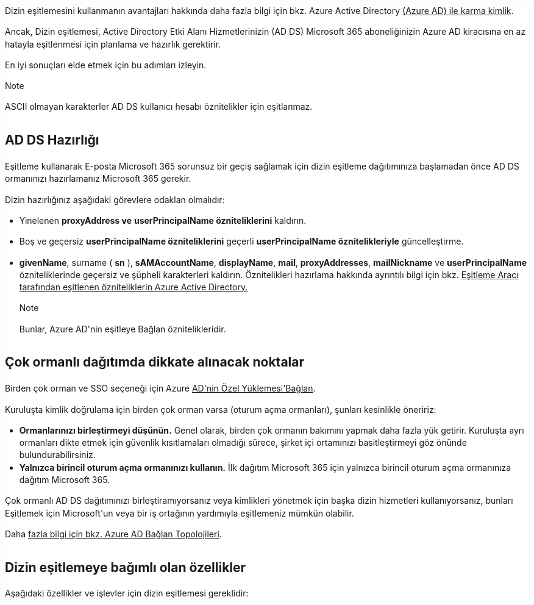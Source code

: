 Dizin eşitlemesini kullanmanın avantajları hakkında daha fazla bilgi için bkz. Azure Active Directory [(Azure AD) ile karma kimlik](/azure/active-directory/hybrid/whatis-hybrid-identity).

Ancak, Dizin eşitlemesi, Active Directory Etki Alanı Hizmetlerinizin (AD DS) Microsoft 365 aboneliğinizin Azure AD kiracısına en az hatayla eşitlenmesi için planlama ve hazırlık gerektirir.

En iyi sonuçları elde etmek için bu adımları izleyin.

> [!NOTE]
> ASCII olmayan karakterler AD DS kullanıcı hesabı öznitelikler için eşitlanmaz.

## <a name="ad-ds-preparation"></a>AD DS Hazırlığı

Eşitleme kullanarak E-posta Microsoft 365 sorunsuz bir geçiş sağlamak için dizin eşitleme dağıtımınıza başlamadan önce AD DS ormanınızı hazırlamanız Microsoft 365 gerekir.
  
Dizin hazırlığınız aşağıdaki görevlere odaklan olmalıdır:

- Yinelenen **proxyAddress ve** **userPrincipalName özniteliklerini** kaldırın.
- Boş ve geçersiz **userPrincipalName özniteliklerini** geçerli **userPrincipalName öznitelikleriyle** güncelleştirme.
- **givenName**, surname ( **sn** ), **sAMAccountName**, **displayName**, **mail**, **proxyAddresses**, **mailNickname** ve **userPrincipalName** özniteliklerinde geçersiz ve şüpheli karakterleri kaldırın. Öznitelikleri hazırlama hakkında ayrıntılı bilgi için bkz. [Eşitleme Aracı tarafından eşitlenen özniteliklerin Azure Active Directory.](https://go.microsoft.com/fwlink/p/?LinkId=396719)

    > [!NOTE]
    > Bunlar, Azure AD'nin eşitleye Bağlan öznitelikleridir. 
  
## <a name="multi-forest-deployment-considerations"></a>Çok ormanlı dağıtımda dikkate alınacak noktalar

Birden çok orman ve SSO seçeneği için Azure [AD'nin Özel Yüklemesi'Bağlan](/azure/active-directory/hybrid/how-to-connect-install-custom).
  
Kuruluşta kimlik doğrulama için birden çok orman varsa (oturum açma ormanları), şunları kesinlikle öneririz:
  
- **Ormanlarınızı birleştirmeyi düşünün.** Genel olarak, birden çok ormanın bakımını yapmak daha fazla yük getirir. Kuruluşta ayrı ormanları dikte etmek için güvenlik kısıtlamaları olmadığı sürece, şirket içi ortamınızı basitleştirmeyi göz önünde bulundurabilirsiniz.
- **Yalnızca birincil oturum açma ormanınızı kullanın.** İlk dağıtım Microsoft 365 için yalnızca birincil oturum açma ormanınıza dağıtım Microsoft 365. 

Çok ormanlı AD DS dağıtımınızı birleştiramıyorsanız veya kimlikleri yönetmek için başka dizin hizmetleri kullanıyorsanız, bunları Eşitlemek için Microsoft'un veya bir iş ortağının yardımıyla eşitlemeniz mümkün olabilir.
  
Daha [fazla bilgi için bkz. Azure AD Bağlan Topolojileri](/azure/active-directory/hybrid/plan-connect-topologies).
  
## <a name="features-that-are-dependent-on-directory-synchronization"></a>Dizin eşitlemeye bağımlı olan özellikler
  
Aşağıdaki özellikler ve işlevler için dizin eşitlemesi gereklidir:
  